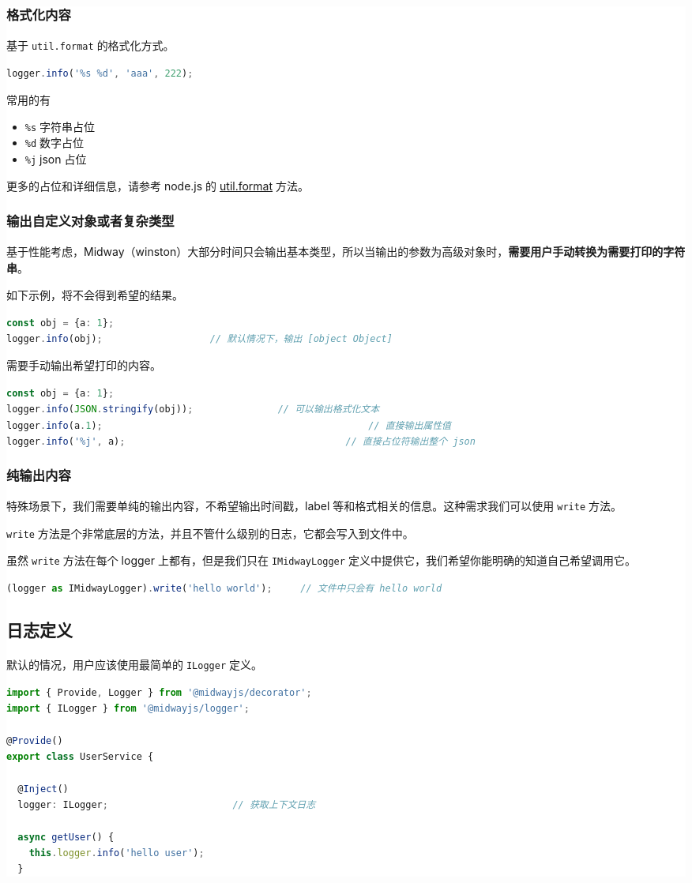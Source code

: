 


### 格式化内容
基于 `util.format` 的格式化方式。
```typescript
logger.info('%s %d', 'aaa', 222);
```
常用的有


- `%s` 字符串占位
- `%d` 数字占位
- `%j` json 占位



更多的占位和详细信息，请参考 node.js 的 [util.format](https://nodejs.org/dist/latest-v14.x/docs/api/util.html#util_util_format_format_args) 方法。


### 输出自定义对象或者复杂类型


基于性能考虑，Midway（winston）大部分时间只会输出基本类型，所以当输出的参数为高级对象时，**需要用户手动转换为需要打印的字符串**。


如下示例，将不会得到希望的结果。
```typescript
const obj = {a: 1};
logger.info(obj);					// 默认情况下，输出 [object Object]
```
需要手动输出希望打印的内容。
```typescript
const obj = {a: 1};
logger.info(JSON.stringify(obj));				// 可以输出格式化文本
logger.info(a.1);												// 直接输出属性值
logger.info('%j', a);										// 直接占位符输出整个 json
```


### 纯输出内容


特殊场景下，我们需要单纯的输出内容，不希望输出时间戳，label 等和格式相关的信息。这种需求我们可以使用 `write` 方法。


`write` 方法是个非常底层的方法，并且不管什么级别的日志，它都会写入到文件中。


虽然 `write` 方法在每个 logger 上都有，但是我们只在 `IMidwayLogger` 定义中提供它，我们希望你能明确的知道自己希望调用它。
```typescript
(logger as IMidwayLogger).write('hello world');		// 文件中只会有 hello world
```


## 日志定义


默认的情况，用户应该使用最简单的 `ILogger` 定义。
```typescript
import { Provide, Logger } from '@midwayjs/decorator';
import { ILogger } from '@midwayjs/logger';

@Provide()
export class UserService {
  
  @Inject()
  logger: ILogger;						// 获取上下文日志
  
  async getUser() {
  	this.logger.info('hello user');
  }

```